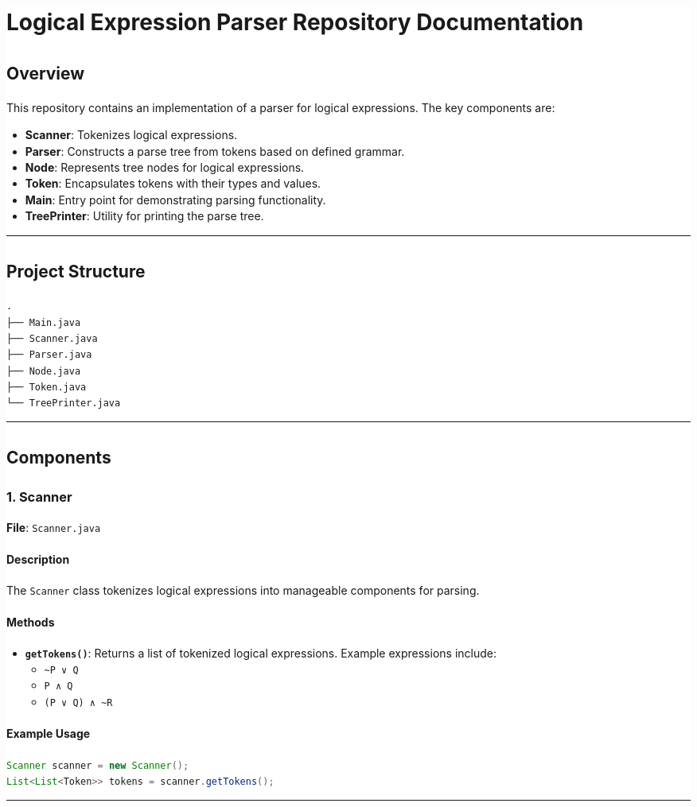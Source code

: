 # Logical Expression Parser Repository Documentation

## Overview
This repository contains an implementation of a parser for logical expressions. The key components are:

- **Scanner**: Tokenizes logical expressions.
- **Parser**: Constructs a parse tree from tokens based on defined grammar.
- **Node**: Represents tree nodes for logical expressions.
- **Token**: Encapsulates tokens with their types and values.
- **Main**: Entry point for demonstrating parsing functionality.
- **TreePrinter**: Utility for printing the parse tree.

---

## Project Structure

```
.
├── Main.java
├── Scanner.java
├── Parser.java
├── Node.java
├── Token.java
└── TreePrinter.java
```

---

## Components

### 1. **Scanner**
**File**: `Scanner.java`

#### Description
The `Scanner` class tokenizes logical expressions into manageable components for parsing.

#### Methods
- **`getTokens()`**: Returns a list of tokenized logical expressions. Example expressions include:
  - `~P ∨ Q`
  - `P ∧ Q`
  - `(P ∨ Q) ∧ ~R`

#### Example Usage
```java
Scanner scanner = new Scanner();
List<List<Token>> tokens = scanner.getTokens();
```

---
